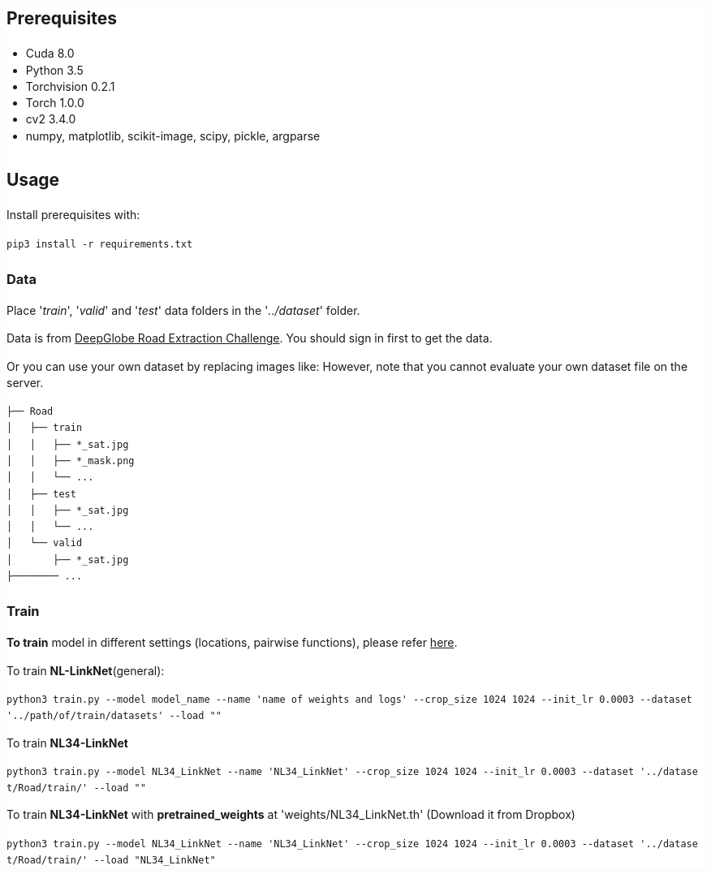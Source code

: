 ## Prerequisites
- Cuda 8.0
- Python 3.5 
- Torchvision 0.2.1 
- Torch 1.0.0 
- cv2 3.4.0 
- numpy, matplotlib, scikit-image, scipy, pickle, argparse

## Usage
Install prerequisites with: 

    pip3 install -r requirements.txt 

### Data
Place '*train*', '*valid*' and '*test*' data folders in the '*../dataset*' folder.

Data is from [DeepGlobe Road Extraction Challenge](https://competitions.codalab.org/competitions/18467#participate-get_starting_kit). You should sign in first to get the data.

Or you can use your own dataset by replacing images like: 
However, note that you cannot evaluate your own dataset file on the server. 

    ├── Road
    │   ├── train
    │   │   ├── *_sat.jpg 
    │   │   ├── *_mask.png 
    │   │   └── ...
    │   ├── test
    │   │   ├── *_sat.jpg 
    │   │   └── ...
    │   └── valid
    │       ├── *_sat.jpg
    ├──────── ...


### Train

**To train** model in different settings (locations, pairwise functions), please refer [here](https://github.com/yswang0522/NLLinkNetRoadExtraction/blob/master/run_example.sh).

To train **NL-LinkNet**(general):

    python3 train.py --model model_name --name 'name of weights and logs' --crop_size 1024 1024 --init_lr 0.0003 --dataset '../path/of/train/datasets' --load ""

To train **NL34-LinkNet**

    python3 train.py --model NL34_LinkNet --name 'NL34_LinkNet' --crop_size 1024 1024 --init_lr 0.0003 --dataset '../dataset/Road/train/' --load ""

To train **NL34-LinkNet** with **pretrained_weights** at 'weights/NL34_LinkNet.th' (Download it from Dropbox) 

    python3 train.py --model NL34_LinkNet --name 'NL34_LinkNet' --crop_size 1024 1024 --init_lr 0.0003 --dataset '../dataset/Road/train/' --load "NL34_LinkNet"
